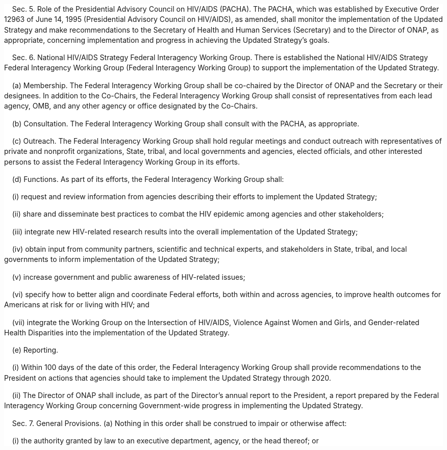    Sec. 5. Role of the Presidential Advisory Council on HIV/AIDS (PACHA). The PACHA, which was established by Executive Order 12963 of June 14, 1995 (Presidential Advisory Council on HIV/AIDS), as amended, shall monitor the implementation of the Updated Strategy and make recommendations to the Secretary of Health and Human Services (Secretary) and to the Director of ONAP, as appropriate, concerning implementation and progress in achieving the Updated Strategy’s goals.

    Sec. 6. National HIV/AIDS Strategy Federal Interagency Working Group. There is established the National HIV/AIDS Strategy Federal Interagency Working Group (Federal Interagency Working Group) to support the implementation of the Updated Strategy.

    (a) Membership. The Federal Interagency Working Group shall be co-chaired by the Director of ONAP and the Secretary or their designees. In addition to the Co-Chairs, the Federal Interagency Working Group shall consist of representatives from each lead agency, OMB, and any other agency or office designated by the Co-Chairs.

    (b) Consultation. The Federal Interagency Working Group shall consult with the PACHA, as appropriate.

    (c) Outreach. The Federal Interagency Working Group shall hold regular meetings and conduct outreach with representatives of private and nonprofit organizations, State, tribal, and local governments and agencies, elected officials, and other interested persons to assist the Federal Interagency Working Group in its efforts.

    (d) Functions. As part of its efforts, the Federal Interagency Working Group shall:

    (i) request and review information from agencies describing their efforts to implement the Updated Strategy;

    (ii) share and disseminate best practices to combat the HIV epidemic among agencies and other stakeholders;

    (iii) integrate new HIV-related research results into the overall implementation of the Updated Strategy;

    (iv) obtain input from community partners, scientific and technical experts, and stakeholders in State, tribal, and local governments to inform implementation of the Updated Strategy;

    (v) increase government and public awareness of HIV-related issues;

    (vi) specify how to better align and coordinate Federal efforts, both within and across agencies, to improve health outcomes for Americans at risk for or living with HIV; and

    (vii) integrate the Working Group on the Intersection of HIV/AIDS, Violence Against Women and Girls, and Gender-related Health Disparities into the implementation of the Updated Strategy.

    (e) Reporting.

    (i) Within 100 days of the date of this order, the Federal Interagency Working Group shall provide recommendations to the President on actions that agencies should take to implement the Updated Strategy through 2020.

    (ii) The Director of ONAP shall include, as part of the Director’s annual report to the President, a report prepared by the Federal Interagency Working Group concerning Government-wide progress in implementing the Updated Strategy.

    Sec. 7. General Provisions. (a) Nothing in this order shall be construed to impair or otherwise affect:

    (i) the authority granted by law to an executive department, agency, or the head thereof; or
